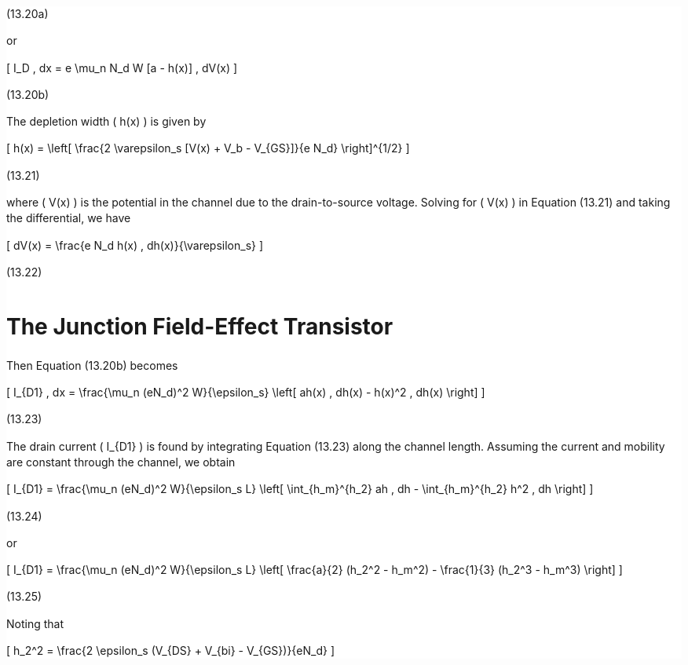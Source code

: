 (13.20a)

or

\[
I_D \, dx = e \mu_n N_d W [a - h(x)] \, dV(x)
\]

(13.20b)

The depletion width \( h(x) \) is given by

\[
h(x) = \left[ \frac{2 \varepsilon_s [V(x) + V_b - V_{GS}]}{e N_d} \right]^{1/2}
\]

(13.21)

where \( V(x) \) is the potential in the channel due to the drain-to-source voltage. Solving for \( V(x) \) in Equation (13.21) and taking the differential, we have

\[
dV(x) = \frac{e N_d h(x) \, dh(x)}{\varepsilon_s}
\]

(13.22)

# The Junction Field-Effect Transistor

Then Equation (13.20b) becomes

\[
I_{D1} \, dx = \frac{\mu_n (eN_d)^2 W}{\epsilon_s} \left[ ah(x) \, dh(x) - h(x)^2 \, dh(x) \right]
\]

(13.23)

The drain current \( I_{D1} \) is found by integrating Equation (13.23) along the channel length. Assuming the current and mobility are constant through the channel, we obtain

\[
I_{D1} = \frac{\mu_n (eN_d)^2 W}{\epsilon_s L} \left[ \int_{h_m}^{h_2} ah \, dh - \int_{h_m}^{h_2} h^2 \, dh \right]
\]

(13.24)

or

\[
I_{D1} = \frac{\mu_n (eN_d)^2 W}{\epsilon_s L} \left[ \frac{a}{2} (h_2^2 - h_m^2) - \frac{1}{3} (h_2^3 - h_m^3) \right]
\]

(13.25)

Noting that

\[
h_2^2 = \frac{2 \epsilon_s (V_{DS} + V_{bi} - V_{GS})}{eN_d}
\]
